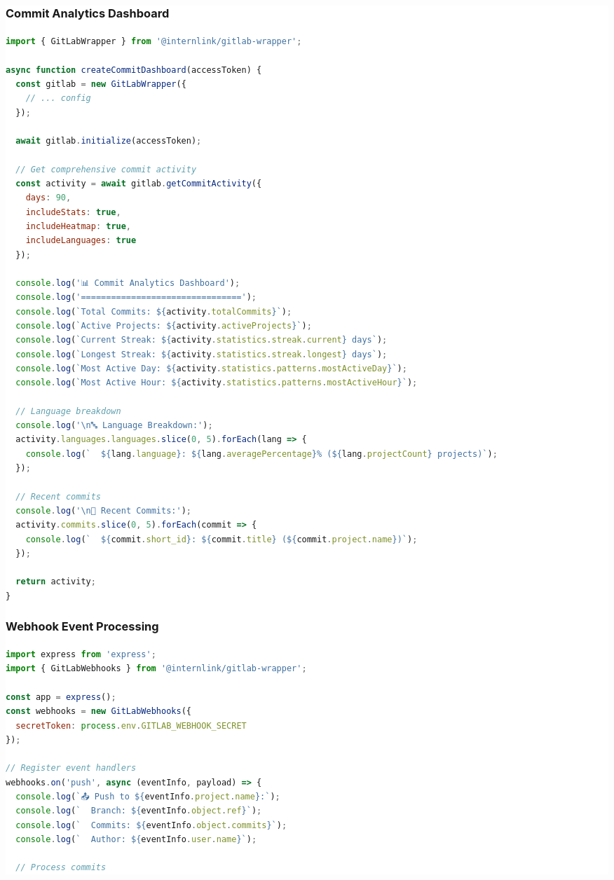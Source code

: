### Commit Analytics Dashboard

```javascript
import { GitLabWrapper } from '@internlink/gitlab-wrapper';

async function createCommitDashboard(accessToken) {
  const gitlab = new GitLabWrapper({
    // ... config
  });
  
  await gitlab.initialize(accessToken);
  
  // Get comprehensive commit activity
  const activity = await gitlab.getCommitActivity({
    days: 90,
    includeStats: true,
    includeHeatmap: true,
    includeLanguages: true
  });
  
  console.log('📊 Commit Analytics Dashboard');
  console.log('================================');
  console.log(`Total Commits: ${activity.totalCommits}`);
  console.log(`Active Projects: ${activity.activeProjects}`);
  console.log(`Current Streak: ${activity.statistics.streak.current} days`);
  console.log(`Longest Streak: ${activity.statistics.streak.longest} days`);
  console.log(`Most Active Day: ${activity.statistics.patterns.mostActiveDay}`);
  console.log(`Most Active Hour: ${activity.statistics.patterns.mostActiveHour}`);
  
  // Language breakdown
  console.log('\n🔤 Language Breakdown:');
  activity.languages.languages.slice(0, 5).forEach(lang => {
    console.log(`  ${lang.language}: ${lang.averagePercentage}% (${lang.projectCount} projects)`);
  });
  
  // Recent commits
  console.log('\n📝 Recent Commits:');
  activity.commits.slice(0, 5).forEach(commit => {
    console.log(`  ${commit.short_id}: ${commit.title} (${commit.project.name})`);
  });
  
  return activity;
}
```

### Webhook Event Processing

```javascript
import express from 'express';
import { GitLabWebhooks } from '@internlink/gitlab-wrapper';

const app = express();
const webhooks = new GitLabWebhooks({
  secretToken: process.env.GITLAB_WEBHOOK_SECRET
});

// Register event handlers
webhooks.on('push', async (eventInfo, payload) => {
  console.log(`📤 Push to ${eventInfo.project.name}:`);
  console.log(`  Branch: ${eventInfo.object.ref}`);
  console.log(`  Commits: ${eventInfo.object.commits}`);
  console.log(`  Author: ${eventInfo.user.name}`);
  
  // Process commits
```